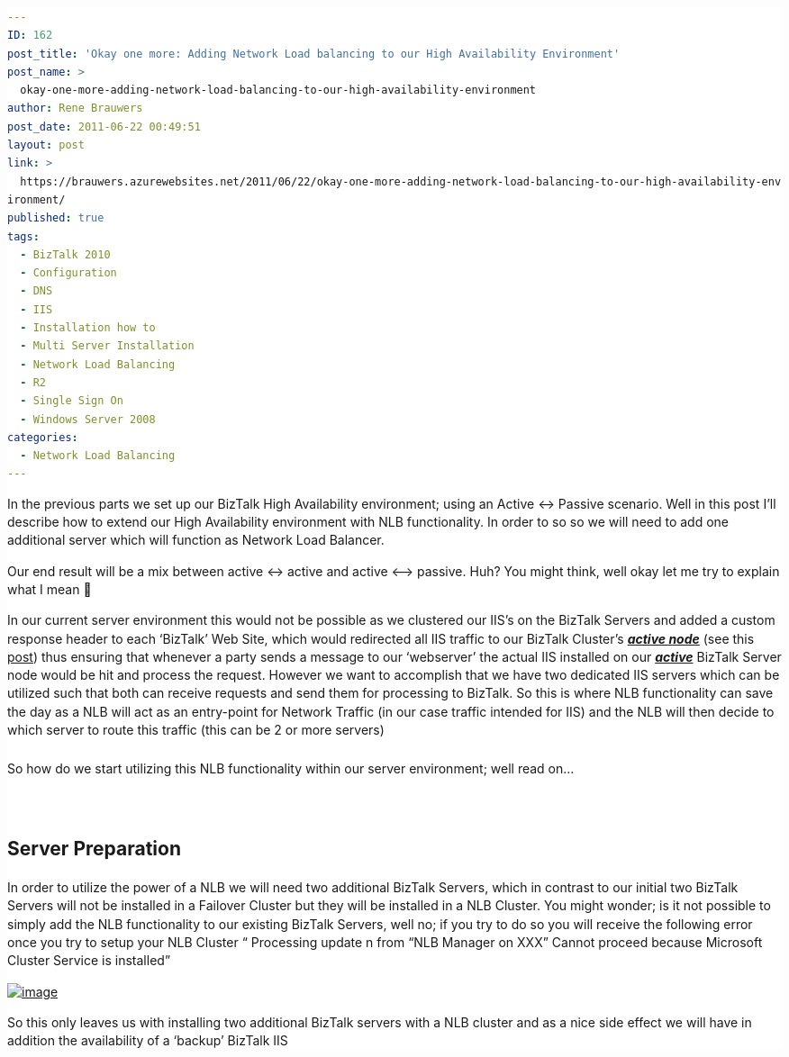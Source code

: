 ```yaml
---
ID: 162
post_title: 'Okay one more: Adding Network Load balancing to our High Availability Environment'
post_name: >
  okay-one-more-adding-network-load-balancing-to-our-high-availability-environment
author: Rene Brauwers
post_date: 2011-06-22 00:49:51
layout: post
link: >
  https://brauwers.azurewebsites.net/2011/06/22/okay-one-more-adding-network-load-balancing-to-our-high-availability-environment/
published: true
tags:
  - BizTalk 2010
  - Configuration
  - DNS
  - IIS
  - Installation how to
  - Multi Server Installation
  - Network Load Balancing
  - R2
  - Single Sign On
  - Windows Server 2008
categories:
  - Network Load Balancing
---
```

<p>In the previous parts we set up our BizTalk High Availability environment; using an Active &lt;-&gt; Passive scenario. Well in this post I’ll describe how to extend our High Availability environment with NLB functionality. In order to so so we will need to add one additional server which will function as Network Load Balancer.</p>
<p>Our end result will be a mix between active &lt;-&gt; active and active &lt;&#8211;&gt; passive. Huh? You might think, well okay let me try to explain what I mean 🙂</p>
<p>In our current server environment this would not be possible as we clustered our IIS’s on the BizTalk Servers and added a custom response header to each ‘BizTalk’ Web Site, which would redirected all IIS traffic to our BizTalk Cluster’s <strong><span style="text-decoration: underline"><em>active node</em></span></strong> (see this <a title="Part 6 Biztalk High Availability Server Environment - biztalk 2010 failover cluster creation" href="http://blog.brauwers.nl/2011/05/14/part-6-biztalk-high-availability-server-environmentbiztalk-2010-failover-cluster-creation/" target="_blank" rel="noopener noreferrer">post</a>) thus ensuring that whenever a party sends a message to our ‘webserver’ the actual IIS installed on our <strong><span style="text-decoration: underline"><em>active</em></span></strong> BizTalk Server node would be hit and process the request. However we want to accomplish that we have two dedicated IIS servers which can be utilized such that both can receive requests and send them for processing to BizTalk. So this is where NLB functionality can save the day as a NLB will act as an entry-point for Network Traffic (in our case traffic intended for IIS) and the NLB will then decide to which server to route this traffic (this can be 2 or more servers)</p>
<h3></h3>
<p>So how do we start utilizing this NLB functionality within our server environment; well read on…</p>
<p>&nbsp;</p>
<h2>Server Preparation</h2>
<p>In order to utilize the power of a NLB we will need two additional BizTalk Servers, which in contrast to our initial two BizTalk Servers will not be installed in a Failover Cluster but they will be installed in a NLB Cluster. You might wonder; is it not possible to simply add the NLB functionality to our existing BizTalk Servers, well no; if you try to do so you will receive the following error once you try to setup your NLB Cluster “ Processing update n from &#8220;NLB Manager on XXX&#8221; Cannot proceed because Microsoft Cluster Service is installed”</p>
<p><a href="https://blogbrauwersimages.blob.core.windows.net/images/uploads/2011/06/image.png"><img style="margin: 0px;padding-left: 0px;padding-right: 0px;padding-top: 0px;border-width: 0px" title="image" alt="image" src="https://blogbrauwersimages.blob.core.windows.net/images/uploads/2011/06/image_thumb.png" width="244" height="203" border="0" /></a></p>
<p>So this only leaves us with installing two additional BizTalk servers with a NLB cluster and as a nice side effect we will have in addition the availability of a ‘backup’ BizTalk IIS</p>